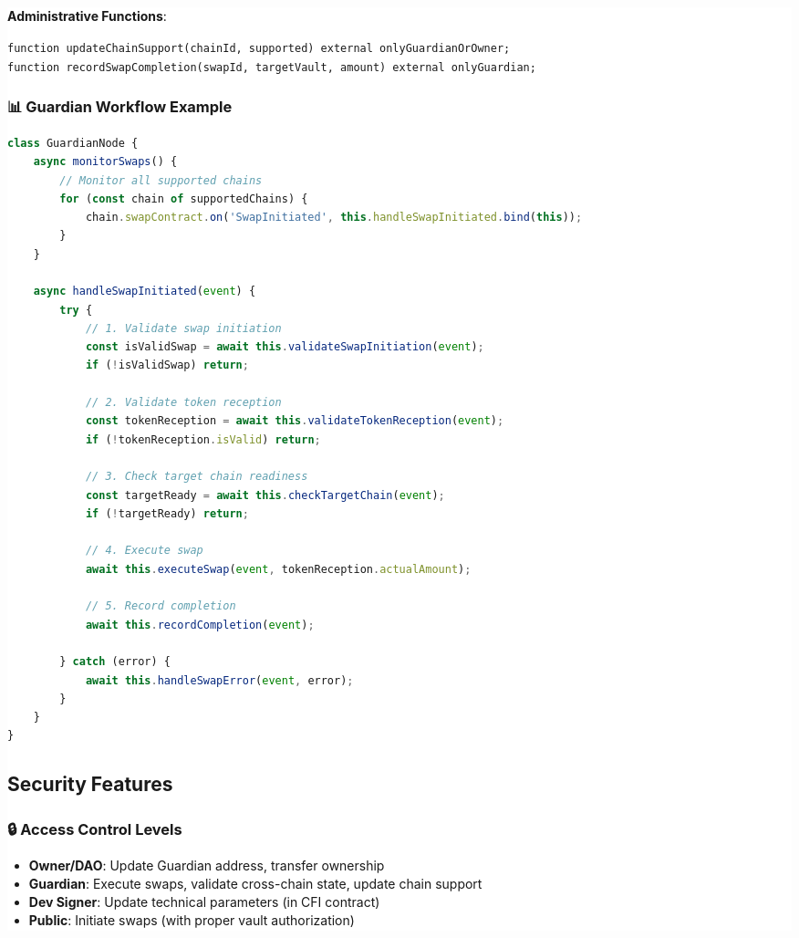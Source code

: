 **Administrative Functions**:
```solidity
function updateChainSupport(chainId, supported) external onlyGuardianOrOwner;
function recordSwapCompletion(swapId, targetVault, amount) external onlyGuardian;
```

### 📊 **Guardian Workflow Example**

```javascript
class GuardianNode {
    async monitorSwaps() {
        // Monitor all supported chains
        for (const chain of supportedChains) {
            chain.swapContract.on('SwapInitiated', this.handleSwapInitiated.bind(this));
        }
    }
    
    async handleSwapInitiated(event) {
        try {
            // 1. Validate swap initiation
            const isValidSwap = await this.validateSwapInitiation(event);
            if (!isValidSwap) return;
            
            // 2. Validate token reception
            const tokenReception = await this.validateTokenReception(event);
            if (!tokenReception.isValid) return;
            
            // 3. Check target chain readiness
            const targetReady = await this.checkTargetChain(event);
            if (!targetReady) return;
            
            // 4. Execute swap
            await this.executeSwap(event, tokenReception.actualAmount);
            
            // 5. Record completion
            await this.recordCompletion(event);
            
        } catch (error) {
            await this.handleSwapError(event, error);
        }
    }
}
```

## Security Features

### 🔒 **Access Control Levels**

- **Owner/DAO**: Update Guardian address, transfer ownership
- **Guardian**: Execute swaps, validate cross-chain state, update chain support
- **Dev Signer**: Update technical parameters (in CFI contract)
- **Public**: Initiate swaps (with proper vault authorization)

